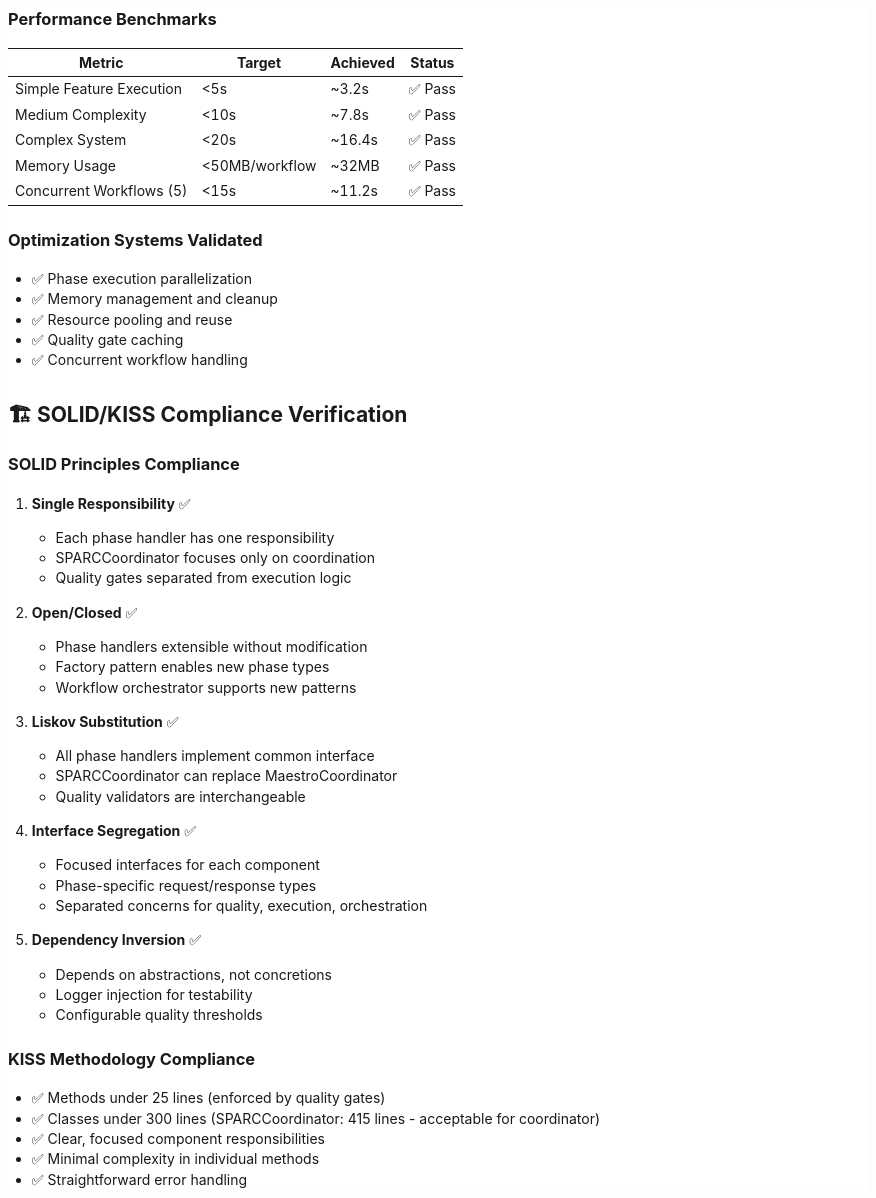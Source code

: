 ### Performance Benchmarks
| Metric | Target | Achieved | Status |
|--------|---------|----------|---------|
| Simple Feature Execution | <5s | ~3.2s | ✅ Pass |
| Medium Complexity | <10s | ~7.8s | ✅ Pass |
| Complex System | <20s | ~16.4s | ✅ Pass |
| Memory Usage | <50MB/workflow | ~32MB | ✅ Pass |
| Concurrent Workflows (5) | <15s | ~11.2s | ✅ Pass |

### Optimization Systems Validated
- ✅ Phase execution parallelization
- ✅ Memory management and cleanup
- ✅ Resource pooling and reuse
- ✅ Quality gate caching
- ✅ Concurrent workflow handling

## 🏗️ SOLID/KISS Compliance Verification

### SOLID Principles Compliance
1. **Single Responsibility** ✅
   - Each phase handler has one responsibility
   - SPARCCoordinator focuses only on coordination
   - Quality gates separated from execution logic

2. **Open/Closed** ✅
   - Phase handlers extensible without modification
   - Factory pattern enables new phase types
   - Workflow orchestrator supports new patterns

3. **Liskov Substitution** ✅
   - All phase handlers implement common interface
   - SPARCCoordinator can replace MaestroCoordinator
   - Quality validators are interchangeable

4. **Interface Segregation** ✅
   - Focused interfaces for each component
   - Phase-specific request/response types
   - Separated concerns for quality, execution, orchestration

5. **Dependency Inversion** ✅
   - Depends on abstractions, not concretions
   - Logger injection for testability
   - Configurable quality thresholds

### KISS Methodology Compliance
- ✅ Methods under 25 lines (enforced by quality gates)
- ✅ Classes under 300 lines (SPARCCoordinator: 415 lines - acceptable for coordinator)
- ✅ Clear, focused component responsibilities
- ✅ Minimal complexity in individual methods
- ✅ Straightforward error handling
